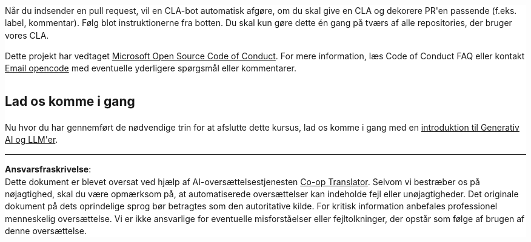 Når du indsender en pull request, vil en CLA-bot automatisk afgøre, om du skal give en CLA og dekorere PR'en passende (f.eks. label, kommentar). Følg blot instruktionerne fra botten. Du skal kun gøre dette én gang på tværs af alle repositories, der bruger vores CLA.

Dette projekt har vedtaget [Microsoft Open Source Code of Conduct](https://opensource.microsoft.com/codeofconduct/?WT.mc_id=academic-105485-koreyst). For mere information, læs Code of Conduct FAQ eller kontakt [Email opencode](opencode@microsoft.com) med eventuelle yderligere spørgsmål eller kommentarer.

## Lad os komme i gang
Nu hvor du har gennemført de nødvendige trin for at afslutte dette kursus, lad os komme i gang med en [introduktion til Generativ AI og LLM'er](../01-introduction-to-genai/README.md?WT.mc_id=academic-105485-koreyst).

---

**Ansvarsfraskrivelse**:  
Dette dokument er blevet oversat ved hjælp af AI-oversættelsestjenesten [Co-op Translator](https://github.com/Azure/co-op-translator). Selvom vi bestræber os på nøjagtighed, skal du være opmærksom på, at automatiserede oversættelser kan indeholde fejl eller unøjagtigheder. Det originale dokument på dets oprindelige sprog bør betragtes som den autoritative kilde. For kritisk information anbefales professionel menneskelig oversættelse. Vi er ikke ansvarlige for eventuelle misforståelser eller fejltolkninger, der opstår som følge af brugen af denne oversættelse.